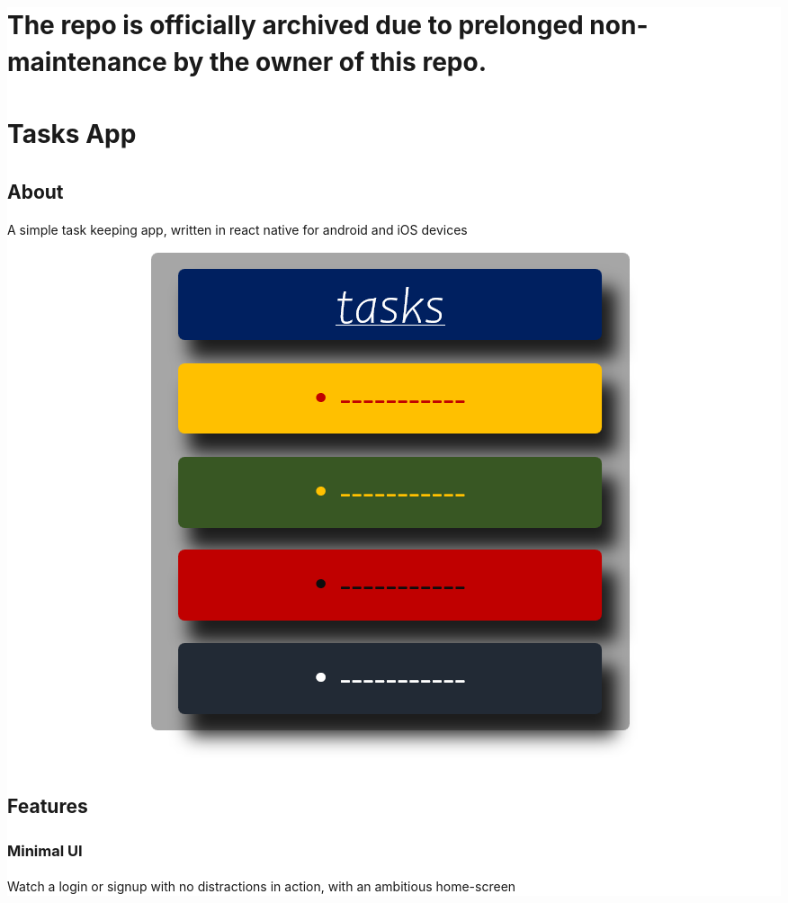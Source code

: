# The repo is officially archived due to prelonged non-maintenance by the owner of this repo.
# Tasks App
## About
A simple task keeping app, written in react native for android and iOS devices
<p align="center">
  <img align="center" src="./assets/splash.png"/>
</p>

## Features

### Minimal UI
Watch a login or signup with no distractions in action, with an ambitious home-screen
